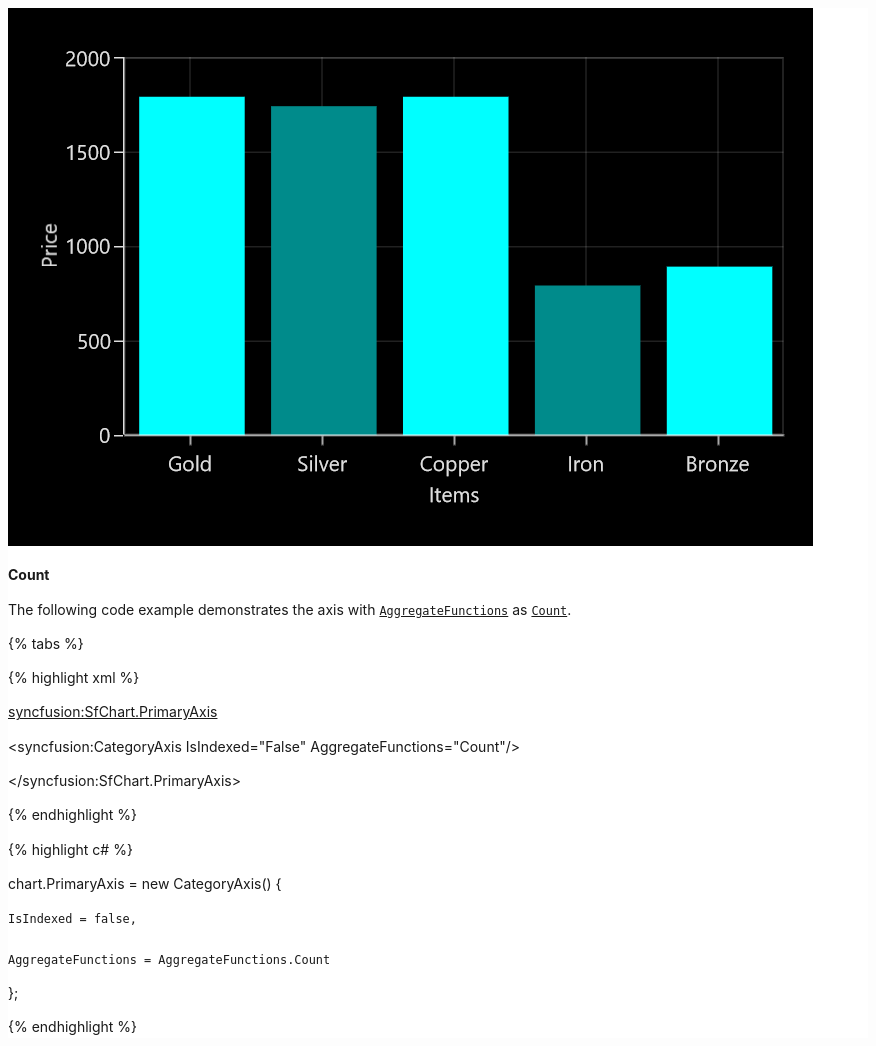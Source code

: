 ![Grouping of same datapoint index value in UWP Chart](Axis_images/AggregateFunctions_Average.png)

**Count**

The following code example demonstrates the axis with [`AggregateFunctions`](https://help.syncfusion.com/cr/cref_files/uwp/Syncfusion.SfChart.UWP~Syncfusion.UI.Xaml.Charts.CategoryAxis~AggregateFunctions.html) as [`Count`](https://help.syncfusion.com/cr/cref_files/uwp/Syncfusion.SfChart.UWP~Syncfusion.UI.Xaml.Charts.AggregateFunctions.html).

{% tabs %}

{% highlight xml %}

<syncfusion:SfChart.PrimaryAxis>

<syncfusion:CategoryAxis IsIndexed="False" AggregateFunctions="Count"/>
                
</syncfusion:SfChart.PrimaryAxis>

{% endhighlight %}

{% highlight c# %}

chart.PrimaryAxis = new CategoryAxis()
{
                
    IsIndexed = false,
    
    AggregateFunctions = AggregateFunctions.Count
            
};

{% endhighlight %}
